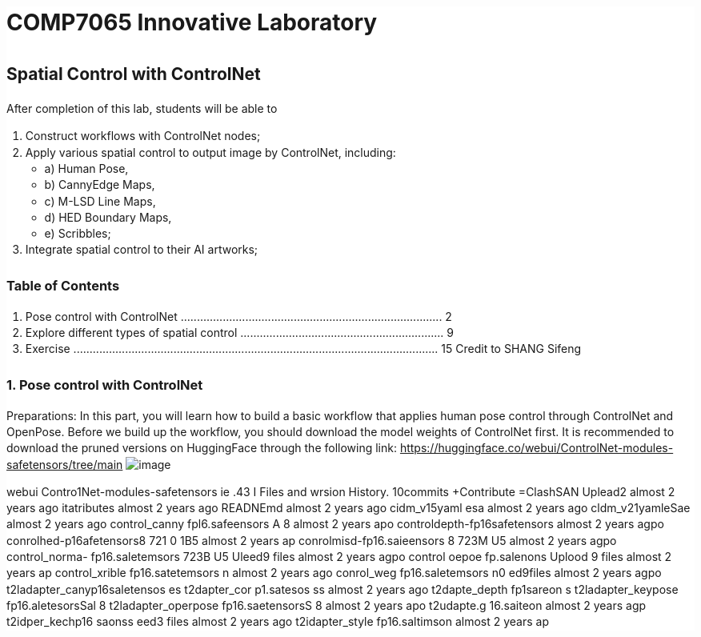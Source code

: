 # COMP7065 Innovative Laboratory
## Spatial Control with ControlNet
After completion of this lab, students will be able to
1. Construct workflows with ControlNet nodes;
2. Apply various spatial control to output image by ControlNet, including:
    - a) Human Pose,
    - b) CannyEdge Maps,
    - c) M-LSD Line Maps,
    - d) HED Boundary Maps,
    - e) Scribbles;
3. Integrate spatial control to their AI artworks;

### Table of Contents
1. Pose control with ControlNet ................................................................................. 2 
2. Explore different types of spatial control ............................................................... 9 
3. Exercise ................................................................................................................. 15
Credit to SHANG Sifeng

### 1. Pose control with ControlNet
Preparations: In this part, you will learn how to build a basic workflow that applies human pose control through ControlNet and OpenPose. Before we build up the workflow, you should download the model weights of ControlNet first. It is recommended to download the pruned versions on HuggingFace through the following link:
https://huggingface.co/webui/ControlNet-modules-safetensors/tree/main
![image](https://github.com/user-attachments/assets/e4b1d689-7b07-4954-ad1b-6d4f53d6456e)

webui Contro1Net-modules-safetensors ie .43
I Files and wrsion
History. 10commits +Contribute 
=ClashSAN Uplead2 almost 2 years ago
itatributes almost 2 years ago
READNEmd almost 2 years ago
cidm_v15yaml esa almost 2 years ago
cldm_v21yamleSae almost 2 years ago
control_canny fpl6.safeensors A 8 almost 2 years apo
controldepth-fp16safetensors almost 2 years agpo
conrolhed-p16afetensors8 721 0 1B5 almost 2 years ap
conrolmisd-fp16.saieensors 8 723M U5 almost 2 years agpo
control_norma- fp16.saletemsors 723B U5 Uleed9 files almost 2 years agpo
control oepoe fp.salenons Uplood 9 files almost 2 years ap
control_xrible fp16.satetemsors n almost 2 years ago
conrol_weg fp16.saletemsors n0 ed9files almost 2 years agpo
t2ladapter_canyp16saletensos es 
t2dapter_cor p1.satesos ss almost 2 years ago
t2dapte_depth fp1sareon s 
t2ladapter_keypose fp16.aletesorsSal 8
t2ladapter_operpose fp16.saetensorsS 8 almost 2 years apo
t2udapte.g 16.saiteon almost 2 years agp
t2idper_kechp16 saonss eed3 files almost 2 years ago
t2idapter_style fp16.saltimson almost 2 years ap
